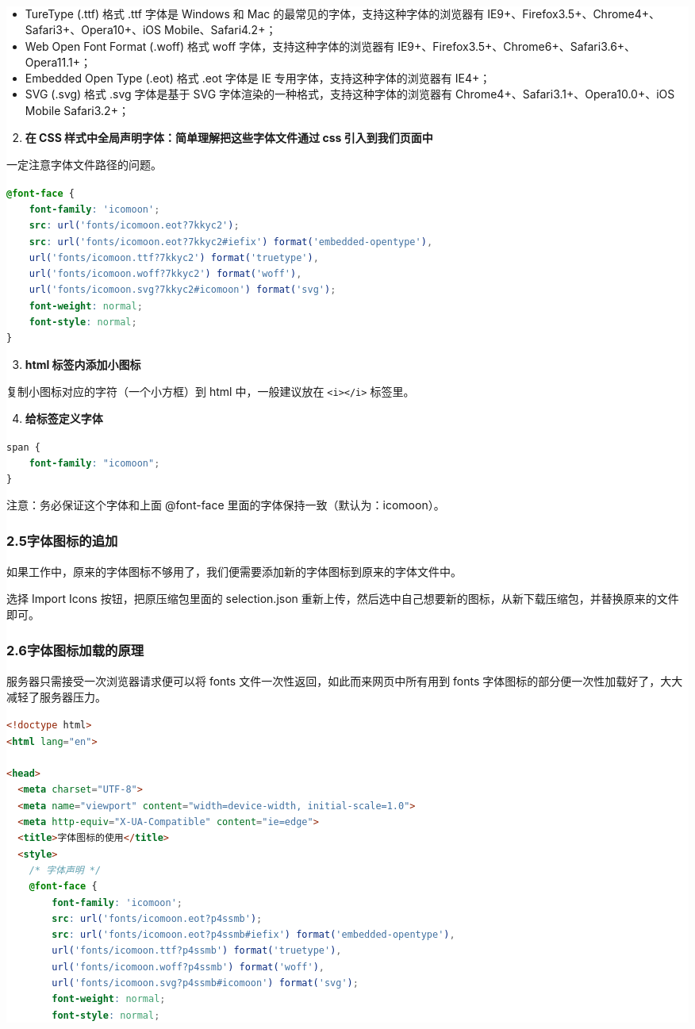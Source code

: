 - TureType (.ttf) 格式 .ttf 字体是 Windows 和 Mac 的最常见的字体，支持这种字体的浏览器有 IE9+、Firefox3.5+、Chrome4+、Safari3+、Opera10+、iOS Mobile、Safari4.2+；
- Web Open Font Format (.woff) 格式 woff 字体，支持这种字体的浏览器有 IE9+、Firefox3.5+、Chrome6+、Safari3.6+、Opera11.1+；
- Embedded Open Type (.eot) 格式 .eot 字体是 IE 专用字体，支持这种字体的浏览器有 IE4+；
- SVG (.svg) 格式 .svg 字体是基于 SVG 字体渲染的一种格式，支持这种字体的浏览器有 Chrome4+、Safari3.1+、Opera10.0+、iOS Mobile Safari3.2+；

2. **在 CSS 样式中全局声明字体：简单理解把这些字体文件通过 css 引入到我们页面中**

一定注意字体文件路径的问题。

```css
@font-face {
	font-family: 'icomoon';
	src: url('fonts/icomoon.eot?7kkyc2');
	src: url('fonts/icomoon.eot?7kkyc2#iefix') format('embedded-opentype'),
	url('fonts/icomoon.ttf?7kkyc2') format('truetype'),
	url('fonts/icomoon.woff?7kkyc2') format('woff'),
	url('fonts/icomoon.svg?7kkyc2#icomoon') format('svg');
	font-weight: normal;
	font-style: normal;
}
```

3. **html 标签内添加小图标**

复制小图标对应的字符（一个小方框）到 html 中，一般建议放在 `<i></i>` 标签里。 

4. **给标签定义字体**

```css
span {
	font-family: "icomoon";
}
```

注意：务必保证这个字体和上面 @font-face 里面的字体保持一致（默认为：icomoon）。

### 2.5字体图标的追加

如果工作中，原来的字体图标不够用了，我们便需要添加新的字体图标到原来的字体文件中。

选择 Import Icons 按钮，把原压缩包里面的 selection.json 重新上传，然后选中自己想要新的图标，从新下载压缩包，并替换原来的文件即可。

### 2.6字体图标加载的原理

服务器只需接受一次浏览器请求便可以将 fonts 文件一次性返回，如此而来网页中所有用到 fonts 字体图标的部分便一次性加载好了，大大减轻了服务器压力。

```html
<!doctype html>
<html lang="en">

<head>
  <meta charset="UTF-8">
  <meta name="viewport" content="width=device-width, initial-scale=1.0">
  <meta http-equiv="X-UA-Compatible" content="ie=edge">
  <title>字体图标的使用</title>
  <style>
    /* 字体声明 */
    @font-face {
    	font-family: 'icomoon';
      	src: url('fonts/icomoon.eot?p4ssmb');
      	src: url('fonts/icomoon.eot?p4ssmb#iefix') format('embedded-opentype'),
        url('fonts/icomoon.ttf?p4ssmb') format('truetype'),
        url('fonts/icomoon.woff?p4ssmb') format('woff'),
        url('fonts/icomoon.svg?p4ssmb#icomoon') format('svg');
      	font-weight: normal;
      	font-style: normal;
```
